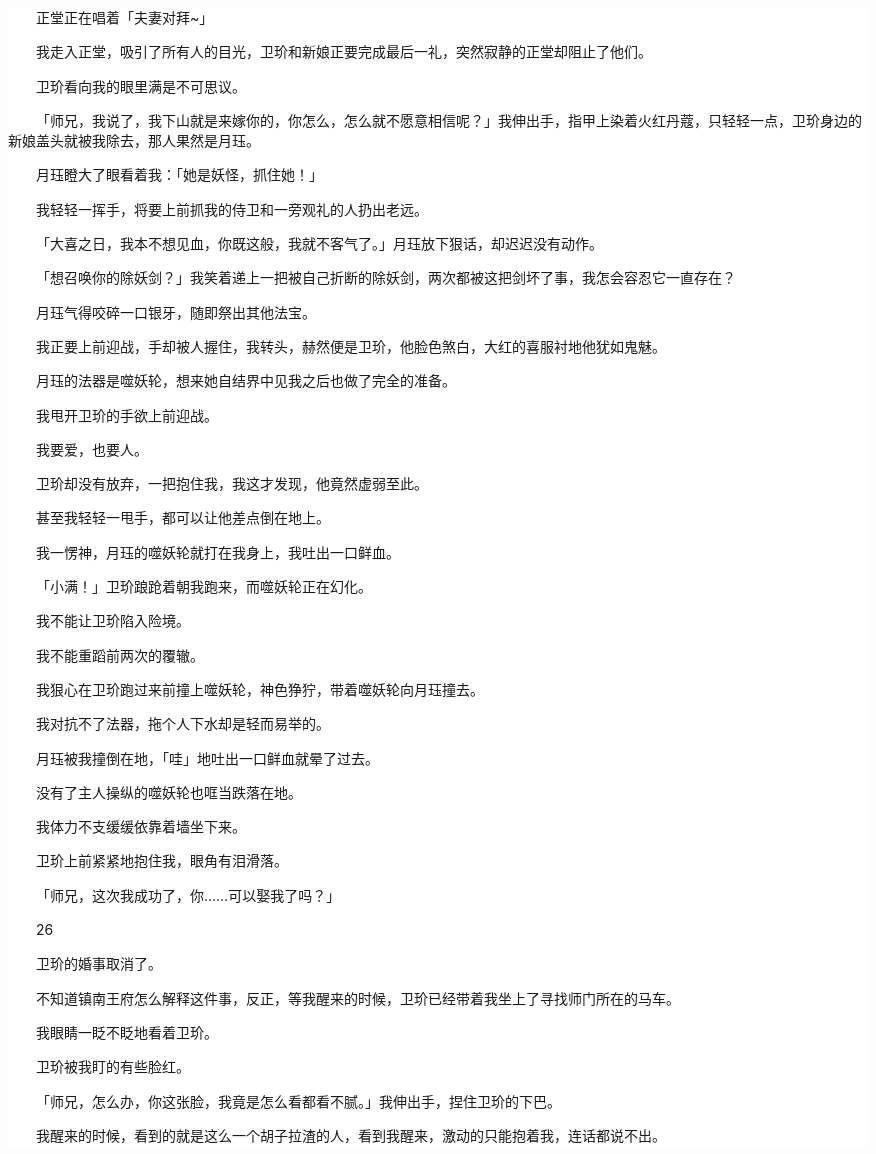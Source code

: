 &emsp;&emsp;正堂正在唱着「夫妻对拜~」  
  
&emsp;&emsp;我走入正堂，吸引了所有人的目光，卫玠和新娘正要完成最后一礼，突然寂静的正堂却阻止了他们。  
  
&emsp;&emsp;卫玠看向我的眼里满是不可思议。  
  
&emsp;&emsp;「师兄，我说了，我下山就是来嫁你的，你怎么，怎么就不愿意相信呢？」我伸出手，指甲上染着火红丹蔻，只轻轻一点，卫玠身边的新娘盖头就被我除去，那人果然是月珏。  
  
&emsp;&emsp;月珏瞪大了眼看着我：「她是妖怪，抓住她！」  
  
&emsp;&emsp;我轻轻一挥手，将要上前抓我的侍卫和一旁观礼的人扔出老远。  
  
&emsp;&emsp;「大喜之日，我本不想见血，你既这般，我就不客气了。」月珏放下狠话，却迟迟没有动作。  
  
&emsp;&emsp;「想召唤你的除妖剑？」我笑着递上一把被自己折断的除妖剑，两次都被这把剑坏了事，我怎会容忍它一直存在？  
  
&emsp;&emsp;月珏气得咬碎一口银牙，随即祭出其他法宝。  
  
&emsp;&emsp;我正要上前迎战，手却被人握住，我转头，赫然便是卫玠，他脸色煞白，大红的喜服衬地他犹如鬼魅。  
  
&emsp;&emsp;月珏的法器是噬妖轮，想来她自结界中见我之后也做了完全的准备。  
  
&emsp;&emsp;我甩开卫玠的手欲上前迎战。  
  
&emsp;&emsp;我要爱，也要人。  
  
&emsp;&emsp;卫玠却没有放弃，一把抱住我，我这才发现，他竟然虚弱至此。  
  
&emsp;&emsp;甚至我轻轻一甩手，都可以让他差点倒在地上。  
  
&emsp;&emsp;我一愣神，月珏的噬妖轮就打在我身上，我吐出一口鲜血。  
  
&emsp;&emsp;「小满！」卫玠踉跄着朝我跑来，而噬妖轮正在幻化。  
  
&emsp;&emsp;我不能让卫玠陷入险境。  
  
&emsp;&emsp;我不能重蹈前两次的覆辙。  
  
&emsp;&emsp;我狠心在卫玠跑过来前撞上噬妖轮，神色狰狞，带着噬妖轮向月珏撞去。  
  
&emsp;&emsp;我对抗不了法器，拖个人下水却是轻而易举的。  
  
&emsp;&emsp;月珏被我撞倒在地，「哇」地吐出一口鲜血就晕了过去。  
  
&emsp;&emsp;没有了主人操纵的噬妖轮也哐当跌落在地。  
  
&emsp;&emsp;我体力不支缓缓依靠着墙坐下来。  
  
&emsp;&emsp;卫玠上前紧紧地抱住我，眼角有泪滑落。  
  
&emsp;&emsp;「师兄，这次我成功了，你……可以娶我了吗？」  
  
&emsp;&emsp;26  
  
&emsp;&emsp;卫玠的婚事取消了。  
  
&emsp;&emsp;不知道镇南王府怎么解释这件事，反正，等我醒来的时候，卫玠已经带着我坐上了寻找师门所在的马车。  
  
&emsp;&emsp;我眼睛一眨不眨地看着卫玠。  
  
&emsp;&emsp;卫玠被我盯的有些脸红。  
  
&emsp;&emsp;「师兄，怎么办，你这张脸，我竟是怎么看都看不腻。」我伸出手，捏住卫玠的下巴。  
  
&emsp;&emsp;我醒来的时候，看到的就是这么一个胡子拉渣的人，看到我醒来，激动的只能抱着我，连话都说不出。  
  